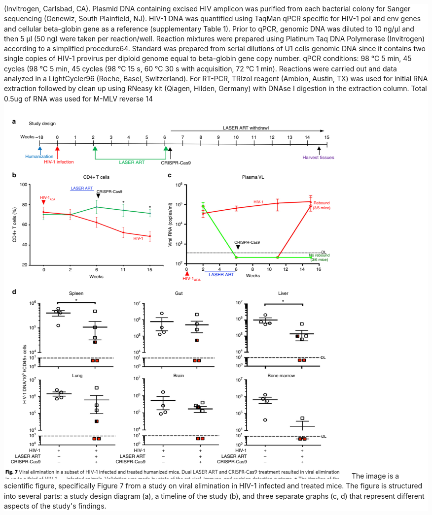 (Invitrogen, Carlsbad, CA). Plasmid DNA containing excised HIV amplicon was purified from each bacterial colony for Sanger sequencing (Genewiz, South Plainfield, NJ). HIV-1 DNA was quantified using TaqMan qPCR specific for HIV-1 pol and env genes and cellular beta-globin gene as a reference (supplementary Table 1). Prior to qPCR, genomic DNA was diluted to 10 ng/µl and then 5 µl (50 ng) were taken per reaction/well. Reaction mixtures were prepared using Platinum Taq DNA Polymerase (Invitrogen) according to a simplified procedure64. Standard was prepared from serial dilutions of U1 cells genomic DNA since it contains two single copies of HIV-1 provirus per diploid genome equal to beta-globin gene copy number. qPCR conditions: 98 °C 5 min, 45 cycles (98 °C 5 min, 45 cycles (98 °C 15 s, 60 °C 30 s with acquisition, 72 °C 1 min). Reactions were carried out and data analyzed in a LightCycler96 (Roche, Basel, Switzerland). For RT-PCR, TRIzol reagent (Ambion, Austin, TX) was used for initial RNA extraction followed by clean up using RNeasy kit (Qiagen, Hilden, Germany) with DNAse I digestion in the extraction column. Total 0.5ug of RNA was used for M-MLV reverse 14  

![14_image_0.png](14_image_0.png)
The image is a scientific figure, specifically Figure 7 from a study on viral elimination in HIV-1 infected and treated mice. The figure is structured into several parts: a study design diagram (a), a timeline of the study (b), and three separate graphs (c, d) that represent different aspects of the study's findings.

